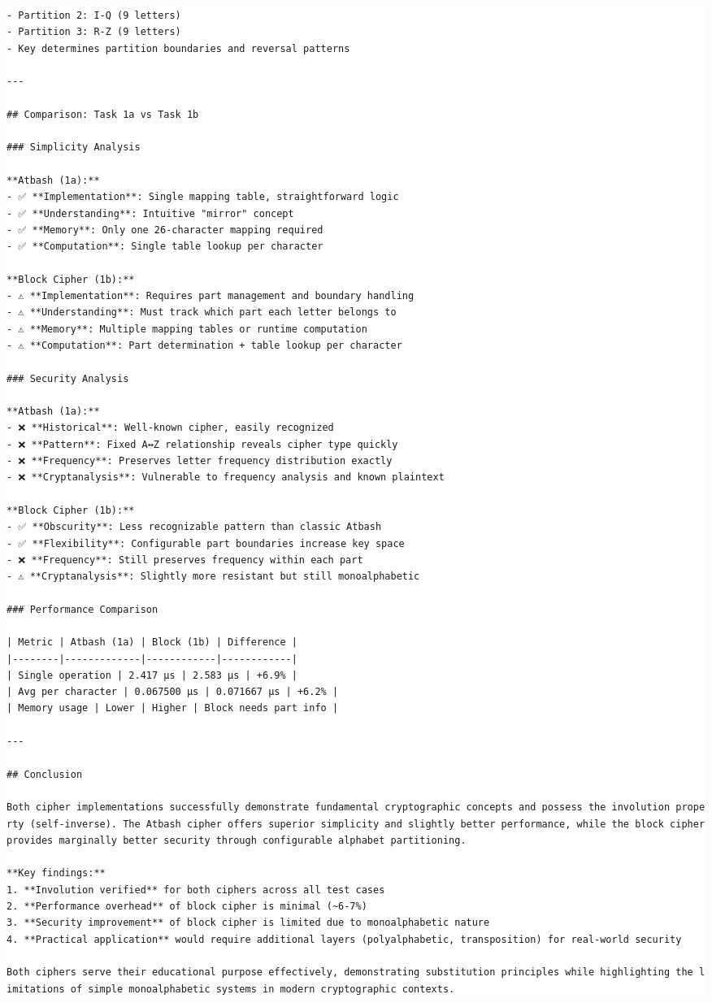 ```
- Partition 2: I-Q (9 letters)  
- Partition 3: R-Z (9 letters)
- Key determines partition boundaries and reversal patterns

---

## Comparison: Task 1a vs Task 1b

### Simplicity Analysis

**Atbash (1a):**
- ✅ **Implementation**: Single mapping table, straightforward logic
- ✅ **Understanding**: Intuitive "mirror" concept  
- ✅ **Memory**: Only one 26-character mapping required
- ✅ **Computation**: Single table lookup per character

**Block Cipher (1b):**
- ⚠️ **Implementation**: Requires part management and boundary handling
- ⚠️ **Understanding**: Must track which part each letter belongs to
- ⚠️ **Memory**: Multiple mapping tables or runtime computation
- ⚠️ **Computation**: Part determination + table lookup per character

### Security Analysis

**Atbash (1a):**
- ❌ **Historical**: Well-known cipher, easily recognized
- ❌ **Pattern**: Fixed A↔Z relationship reveals cipher type quickly
- ❌ **Frequency**: Preserves letter frequency distribution exactly
- ❌ **Cryptanalysis**: Vulnerable to frequency analysis and known plaintext

**Block Cipher (1b):**
- ✅ **Obscurity**: Less recognizable pattern than classic Atbash
- ✅ **Flexibility**: Configurable part boundaries increase key space
- ❌ **Frequency**: Still preserves frequency within each part
- ⚠️ **Cryptanalysis**: Slightly more resistant but still monoalphabetic

### Performance Comparison

| Metric | Atbash (1a) | Block (1b) | Difference |
|--------|-------------|------------|------------|
| Single operation | 2.417 μs | 2.583 μs | +6.9% |
| Avg per character | 0.067500 μs | 0.071667 μs | +6.2% |
| Memory usage | Lower | Higher | Block needs part info |

---

## Conclusion

Both cipher implementations successfully demonstrate fundamental cryptographic concepts and possess the involution property (self-inverse). The Atbash cipher offers superior simplicity and slightly better performance, while the block cipher provides marginally better security through configurable alphabet partitioning.

**Key findings:**
1. **Involution verified** for both ciphers across all test cases
2. **Performance overhead** of block cipher is minimal (~6-7%)  
3. **Security improvement** of block cipher is limited due to monoalphabetic nature
4. **Practical application** would require additional layers (polyalphabetic, transposition) for real-world security

Both ciphers serve their educational purpose effectively, demonstrating substitution principles while highlighting the limitations of simple monoalphabetic systems in modern cryptographic contexts.